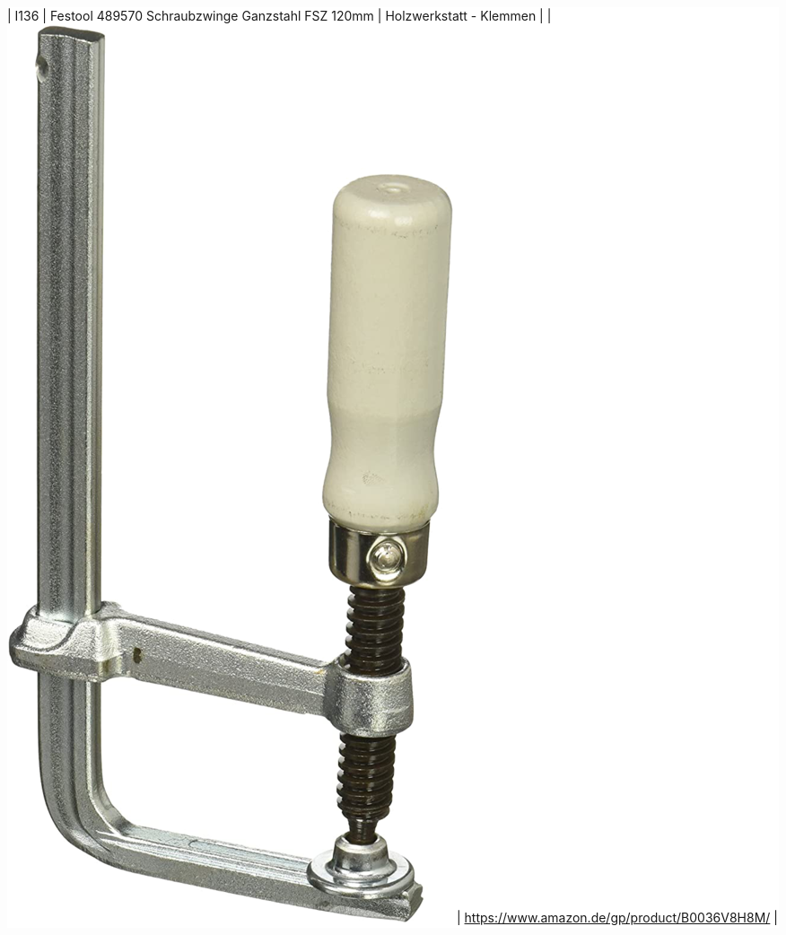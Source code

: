 | I136   | Festool 489570 Schraubzwinge Ganzstahl FSZ 120mm                       | Holzwerkstatt - Klemmen                  |            | ![](BilderInventar/fertig/I136.png)   | https://www.amazon.de/gp/product/B0036V8H8M/                                                                                                                          |